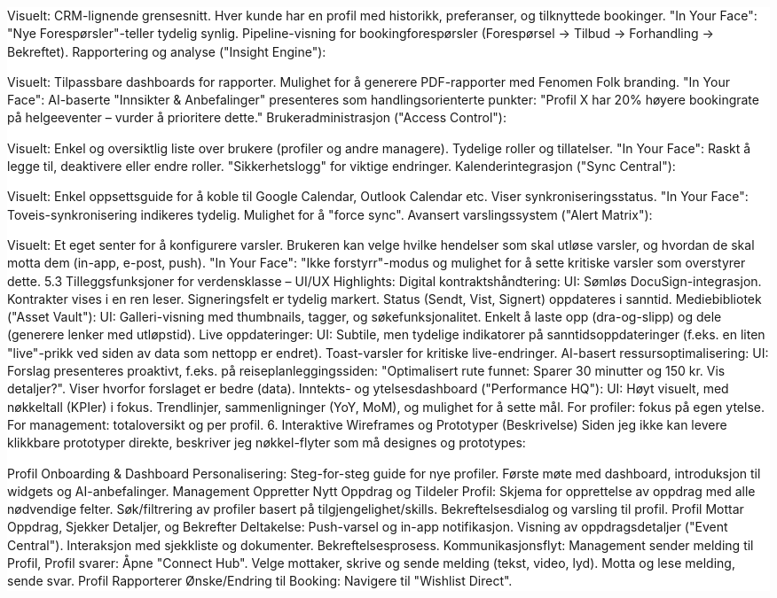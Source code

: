 Visuelt: CRM-lignende grensesnitt. Hver kunde har en profil med historikk, preferanser, og tilknyttede bookinger.
"In Your Face": "Nye Forespørsler"-teller tydelig synlig. Pipeline-visning for bookingforespørsler (Forespørsel -> Tilbud -> Forhandling -> Bekreftet).
Rapportering og analyse ("Insight Engine"):

Visuelt: Tilpassbare dashboards for rapporter. Mulighet for å generere PDF-rapporter med Fenomen Folk branding.
"In Your Face": AI-baserte "Innsikter & Anbefalinger" presenteres som handlingsorienterte punkter: "Profil X har 20% høyere bookingrate på helgeeventer – vurder å prioritere dette."
Brukeradministrasjon ("Access Control"):

Visuelt: Enkel og oversiktlig liste over brukere (profiler og andre managere). Tydelige roller og tillatelser.
"In Your Face": Raskt å legge til, deaktivere eller endre roller. "Sikkerhetslogg" for viktige endringer.
Kalenderintegrasjon ("Sync Central"):

Visuelt: Enkel oppsettsguide for å koble til Google Calendar, Outlook Calendar etc. Viser synkroniseringsstatus.
"In Your Face": Toveis-synkronisering indikeres tydelig. Mulighet for å "force sync".
Avansert varslingssystem ("Alert Matrix"):

Visuelt: Et eget senter for å konfigurere varsler. Brukeren kan velge hvilke hendelser som skal utløse varsler, og hvordan de skal motta dem (in-app, e-post, push).
"In Your Face": "Ikke forstyrr"-modus og mulighet for å sette kritiske varsler som overstyrer dette.
5.3 Tilleggsfunksjoner for verdensklasse – UI/UX Highlights:
Digital kontraktshåndtering:
UI: Sømløs DocuSign-integrasjon. Kontrakter vises i en ren leser. Signeringsfelt er tydelig markert. Status (Sendt, Vist, Signert) oppdateres i sanntid.
Mediebibliotek ("Asset Vault"):
UI: Galleri-visning med thumbnails, tagger, og søkefunksjonalitet. Enkelt å laste opp (dra-og-slipp) og dele (generere lenker med utløpstid).
Live oppdateringer:
UI: Subtile, men tydelige indikatorer på sanntidsoppdateringer (f.eks. en liten "live"-prikk ved siden av data som nettopp er endret). Toast-varsler for kritiske live-endringer.
AI-basert ressursoptimalisering:
UI: Forslag presenteres proaktivt, f.eks. på reiseplanleggingssiden: "Optimalisert rute funnet: Sparer 30 minutter og 150 kr. Vis detaljer?". Viser hvorfor forslaget er bedre (data).
Inntekts- og ytelsesdashboard ("Performance HQ"):
UI: Høyt visuelt, med nøkkeltall (KPIer) i fokus. Trendlinjer, sammenligninger (YoY, MoM), og mulighet for å sette mål. For profiler: fokus på egen ytelse. For management: totaloversikt og per profil.
6. Interaktive Wireframes og Prototyper (Beskrivelse)
Siden jeg ikke kan levere klikkbare prototyper direkte, beskriver jeg nøkkel-flyter som må designes og prototypes:

Profil Onboarding & Dashboard Personalisering:
Steg-for-steg guide for nye profiler.
Første møte med dashboard, introduksjon til widgets og AI-anbefalinger.
Management Oppretter Nytt Oppdrag og Tildeler Profil:
Skjema for opprettelse av oppdrag med alle nødvendige felter.
Søk/filtrering av profiler basert på tilgjengelighet/skills.
Bekreftelsesdialog og varsling til profil.
Profil Mottar Oppdrag, Sjekker Detaljer, og Bekrefter Deltakelse:
Push-varsel og in-app notifikasjon.
Visning av oppdragsdetaljer ("Event Central").
Interaksjon med sjekkliste og dokumenter.
Bekreftelsesprosess.
Kommunikasjonsflyt: Management sender melding til Profil, Profil svarer:
Åpne "Connect Hub".
Velge mottaker, skrive og sende melding (tekst, video, lyd).
Motta og lese melding, sende svar.
Profil Rapporterer Ønske/Endring til Booking:
Navigere til "Wishlist Direct".